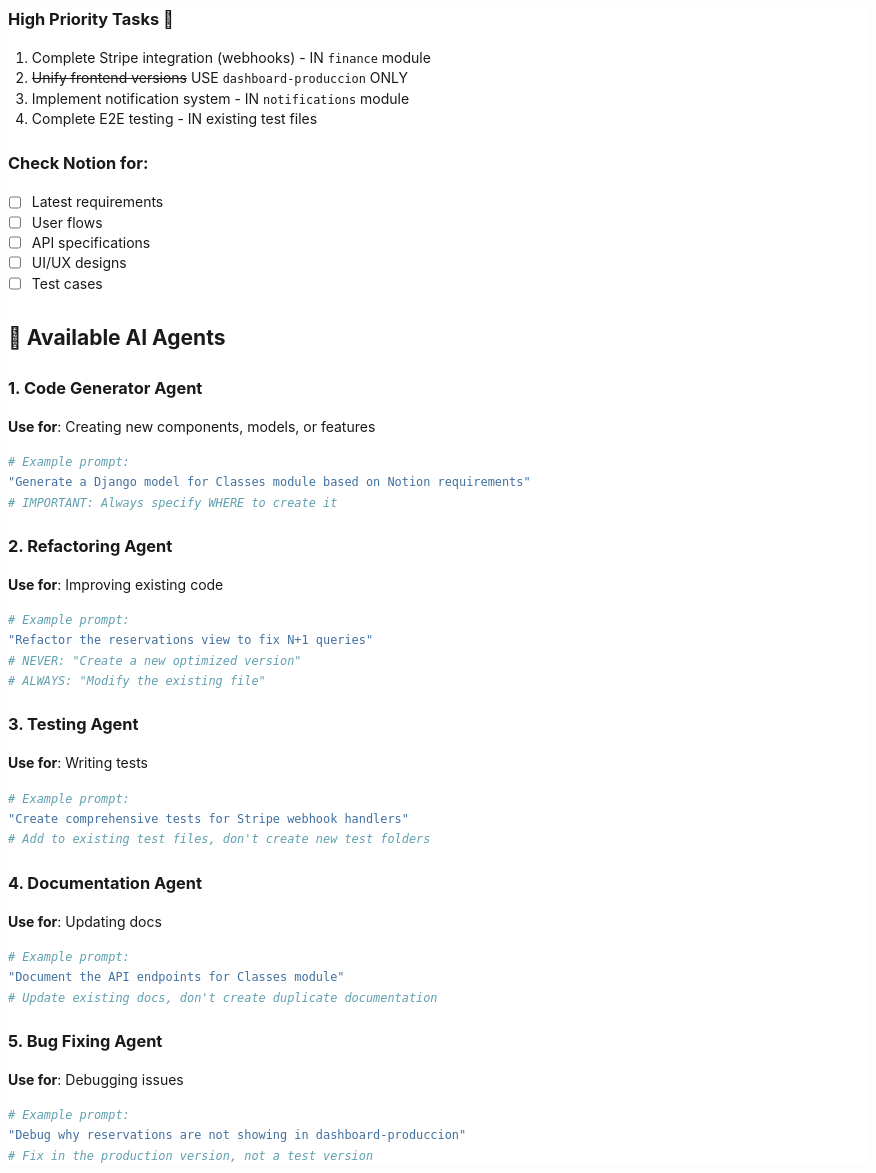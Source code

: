 ### High Priority Tasks 🔴
1. Complete Stripe integration (webhooks) - IN `finance` module
2. ~~Unify frontend versions~~ USE `dashboard-produccion` ONLY
3. Implement notification system - IN `notifications` module
4. Complete E2E testing - IN existing test files

### Check Notion for:
- [ ] Latest requirements
- [ ] User flows
- [ ] API specifications
- [ ] UI/UX designs
- [ ] Test cases

## 🤖 Available AI Agents

### 1. Code Generator Agent
**Use for**: Creating new components, models, or features
```bash
# Example prompt:
"Generate a Django model for Classes module based on Notion requirements"
# IMPORTANT: Always specify WHERE to create it
```

### 2. Refactoring Agent
**Use for**: Improving existing code
```bash
# Example prompt:
"Refactor the reservations view to fix N+1 queries"
# NEVER: "Create a new optimized version"
# ALWAYS: "Modify the existing file"
```

### 3. Testing Agent
**Use for**: Writing tests
```bash
# Example prompt:
"Create comprehensive tests for Stripe webhook handlers"
# Add to existing test files, don't create new test folders
```

### 4. Documentation Agent
**Use for**: Updating docs
```bash
# Example prompt:
"Document the API endpoints for Classes module"
# Update existing docs, don't create duplicate documentation
```

### 5. Bug Fixing Agent
**Use for**: Debugging issues
```bash
# Example prompt:
"Debug why reservations are not showing in dashboard-produccion"
# Fix in the production version, not a test version
```
